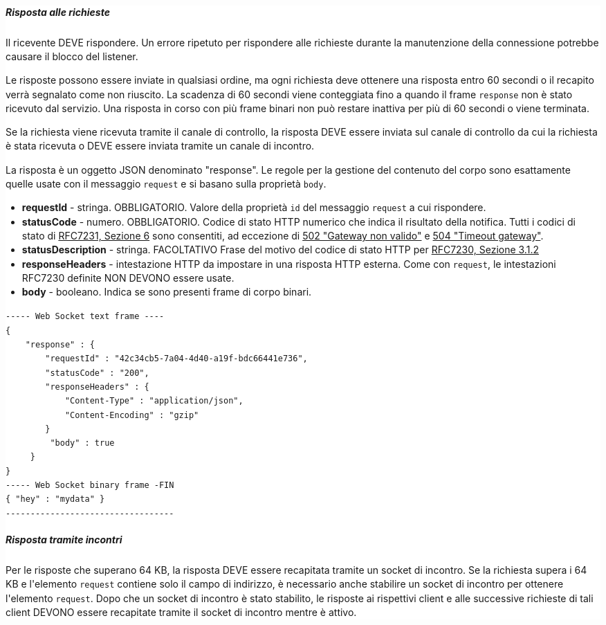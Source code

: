 ##### <a name="responding-to-requests"></a>Risposta alle richieste

Il ricevente DEVE rispondere. Un errore ripetuto per rispondere alle richieste durante la manutenzione della connessione potrebbe causare il blocco del listener.

Le risposte possono essere inviate in qualsiasi ordine, ma ogni richiesta deve ottenere una risposta entro 60 secondi o il recapito verrà segnalato come non riuscito. La scadenza di 60 secondi viene conteggiata fino a quando il frame `response` non è stato ricevuto dal servizio. Una risposta in corso con più frame binari non può restare inattiva per più di 60 secondi o viene terminata.

Se la richiesta viene ricevuta tramite il canale di controllo, la risposta DEVE essere inviata sul canale di controllo da cui la richiesta è stata ricevuta o DEVE essere inviata tramite un canale di incontro.

La risposta è un oggetto JSON denominato "response". Le regole per la gestione del contenuto del corpo sono esattamente quelle usate con il messaggio `request` e si basano sulla proprietà `body`.

* **requestId** - stringa. OBBLIGATORIO. Valore della proprietà `id` del messaggio `request` a cui rispondere.
* **statusCode** - numero. OBBLIGATORIO. Codice di stato HTTP numerico che indica il risultato della notifica. Tutti i codici di stato di [RFC7231, Sezione 6](https://tools.ietf.org/html/rfc7231#section-6) sono consentiti, ad eccezione di [502 "Gateway non valido"](https://tools.ietf.org/html/rfc7231#section-6.6.3) e [504 "Timeout gateway"](https://tools.ietf.org/html/rfc7231#section-6.6.5).
* **statusDescription** - stringa. FACOLTATIVO Frase del motivo del codice di stato HTTP per [RFC7230, Sezione 3.1.2](https://tools.ietf.org/html/rfc7230#section-3.1.2)
* **responseHeaders** - intestazione HTTP da impostare in una risposta HTTP esterna.
  Come con `request`, le intestazioni RFC7230 definite NON DEVONO essere usate.
* **body** - booleano. Indica se sono presenti frame di corpo binari.

``` text
----- Web Socket text frame ----
{
    "response" : {
        "requestId" : "42c34cb5-7a04-4d40-a19f-bdc66441e736",
        "statusCode" : "200",
        "responseHeaders" : {
            "Content-Type" : "application/json",
            "Content-Encoding" : "gzip"
        }
         "body" : true
     }
}
----- Web Socket binary frame -FIN
{ "hey" : "mydata" }
----------------------------------
```

##### <a name="responding-via-rendezvous"></a>Risposta tramite incontri

Per le risposte che superano 64 KB, la risposta DEVE essere recapitata tramite un socket di incontro. Se la richiesta supera i 64 KB e l'elemento `request` contiene solo il campo di indirizzo, è necessario anche stabilire un socket di incontro per ottenere l'elemento `request`. Dopo che un socket di incontro è stato stabilito, le risposte ai rispettivi client e alle successive richieste di tali client DEVONO essere recapitate tramite il socket di incontro mentre è attivo.

